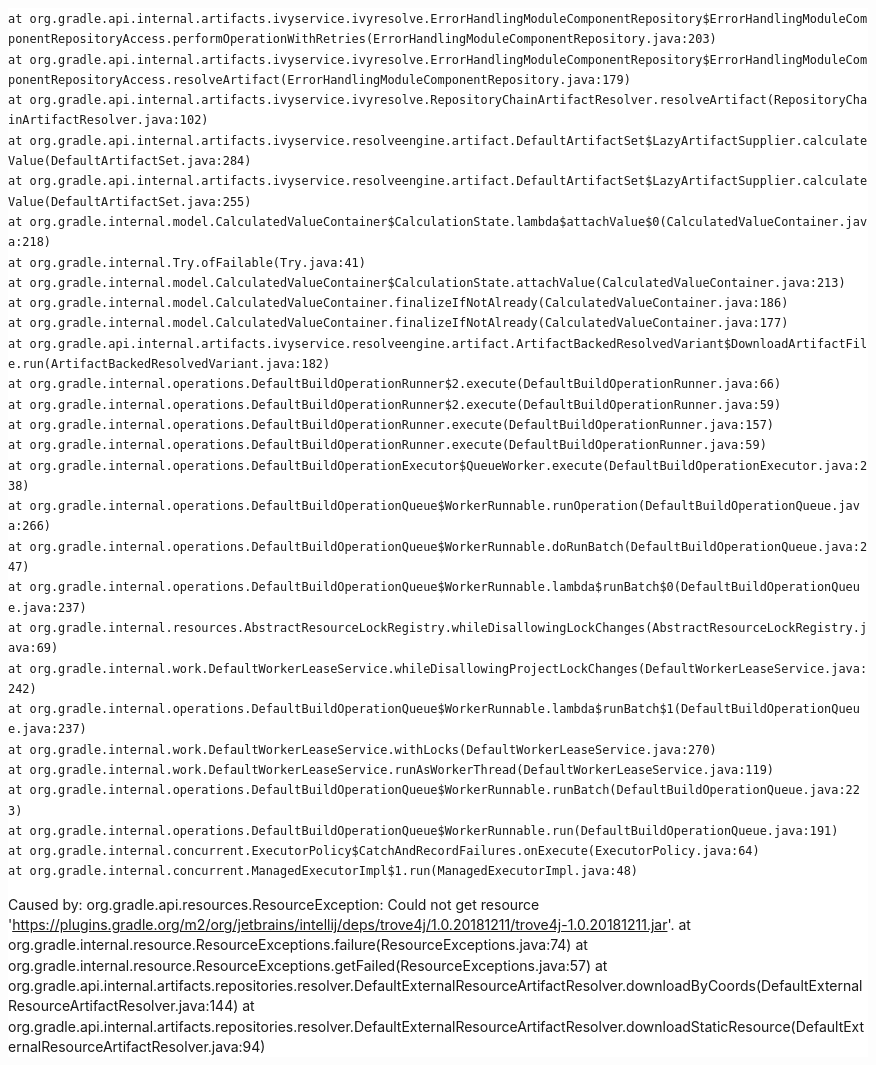 	at org.gradle.api.internal.artifacts.ivyservice.ivyresolve.ErrorHandlingModuleComponentRepository$ErrorHandlingModuleComponentRepositoryAccess.performOperationWithRetries(ErrorHandlingModuleComponentRepository.java:203)
	at org.gradle.api.internal.artifacts.ivyservice.ivyresolve.ErrorHandlingModuleComponentRepository$ErrorHandlingModuleComponentRepositoryAccess.resolveArtifact(ErrorHandlingModuleComponentRepository.java:179)
	at org.gradle.api.internal.artifacts.ivyservice.ivyresolve.RepositoryChainArtifactResolver.resolveArtifact(RepositoryChainArtifactResolver.java:102)
	at org.gradle.api.internal.artifacts.ivyservice.resolveengine.artifact.DefaultArtifactSet$LazyArtifactSupplier.calculateValue(DefaultArtifactSet.java:284)
	at org.gradle.api.internal.artifacts.ivyservice.resolveengine.artifact.DefaultArtifactSet$LazyArtifactSupplier.calculateValue(DefaultArtifactSet.java:255)
	at org.gradle.internal.model.CalculatedValueContainer$CalculationState.lambda$attachValue$0(CalculatedValueContainer.java:218)
	at org.gradle.internal.Try.ofFailable(Try.java:41)
	at org.gradle.internal.model.CalculatedValueContainer$CalculationState.attachValue(CalculatedValueContainer.java:213)
	at org.gradle.internal.model.CalculatedValueContainer.finalizeIfNotAlready(CalculatedValueContainer.java:186)
	at org.gradle.internal.model.CalculatedValueContainer.finalizeIfNotAlready(CalculatedValueContainer.java:177)
	at org.gradle.api.internal.artifacts.ivyservice.resolveengine.artifact.ArtifactBackedResolvedVariant$DownloadArtifactFile.run(ArtifactBackedResolvedVariant.java:182)
	at org.gradle.internal.operations.DefaultBuildOperationRunner$2.execute(DefaultBuildOperationRunner.java:66)
	at org.gradle.internal.operations.DefaultBuildOperationRunner$2.execute(DefaultBuildOperationRunner.java:59)
	at org.gradle.internal.operations.DefaultBuildOperationRunner.execute(DefaultBuildOperationRunner.java:157)
	at org.gradle.internal.operations.DefaultBuildOperationRunner.execute(DefaultBuildOperationRunner.java:59)
	at org.gradle.internal.operations.DefaultBuildOperationExecutor$QueueWorker.execute(DefaultBuildOperationExecutor.java:238)
	at org.gradle.internal.operations.DefaultBuildOperationQueue$WorkerRunnable.runOperation(DefaultBuildOperationQueue.java:266)
	at org.gradle.internal.operations.DefaultBuildOperationQueue$WorkerRunnable.doRunBatch(DefaultBuildOperationQueue.java:247)
	at org.gradle.internal.operations.DefaultBuildOperationQueue$WorkerRunnable.lambda$runBatch$0(DefaultBuildOperationQueue.java:237)
	at org.gradle.internal.resources.AbstractResourceLockRegistry.whileDisallowingLockChanges(AbstractResourceLockRegistry.java:69)
	at org.gradle.internal.work.DefaultWorkerLeaseService.whileDisallowingProjectLockChanges(DefaultWorkerLeaseService.java:242)
	at org.gradle.internal.operations.DefaultBuildOperationQueue$WorkerRunnable.lambda$runBatch$1(DefaultBuildOperationQueue.java:237)
	at org.gradle.internal.work.DefaultWorkerLeaseService.withLocks(DefaultWorkerLeaseService.java:270)
	at org.gradle.internal.work.DefaultWorkerLeaseService.runAsWorkerThread(DefaultWorkerLeaseService.java:119)
	at org.gradle.internal.operations.DefaultBuildOperationQueue$WorkerRunnable.runBatch(DefaultBuildOperationQueue.java:223)
	at org.gradle.internal.operations.DefaultBuildOperationQueue$WorkerRunnable.run(DefaultBuildOperationQueue.java:191)
	at org.gradle.internal.concurrent.ExecutorPolicy$CatchAndRecordFailures.onExecute(ExecutorPolicy.java:64)
	at org.gradle.internal.concurrent.ManagedExecutorImpl$1.run(ManagedExecutorImpl.java:48)
Caused by: org.gradle.api.resources.ResourceException: Could not get resource 'https://plugins.gradle.org/m2/org/jetbrains/intellij/deps/trove4j/1.0.20181211/trove4j-1.0.20181211.jar'.
	at org.gradle.internal.resource.ResourceExceptions.failure(ResourceExceptions.java:74)
	at org.gradle.internal.resource.ResourceExceptions.getFailed(ResourceExceptions.java:57)
	at org.gradle.api.internal.artifacts.repositories.resolver.DefaultExternalResourceArtifactResolver.downloadByCoords(DefaultExternalResourceArtifactResolver.java:144)
	at org.gradle.api.internal.artifacts.repositories.resolver.DefaultExternalResourceArtifactResolver.downloadStaticResource(DefaultExternalResourceArtifactResolver.java:94)